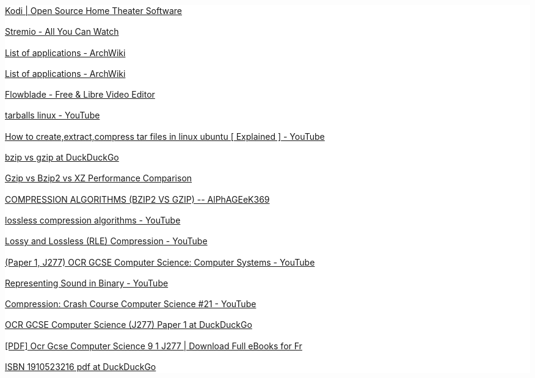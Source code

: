 [Kodi \| Open Source Home Theater Software](https://kodi.tv/)

[Stremio - All You Can Watch](https://www.stremio.com/)

[List of applications -
ArchWiki](https://wiki.archlinux.org/title/List_of_applications#Disk_usage_display)

[List of applications -
ArchWiki](https://wiki.archlinux.org/title/List_of_applications#Video_editors)

[Flowblade - Free & Libre Video
Editor](https://jliljebl.github.io/flowblade/)

[tarballs linux -
YouTube](https://www.youtube.com/results?search_query=tarballs+linux)

[How to create,extract,compress tar files in linux ubuntu \[ Explained
\] - YouTube](https://www.youtube.com/watch?v=nxor30XUqnU)

[bzip vs gzip at
DuckDuckGo](https://duckduckgo.com/?q=bzip+vs+gzip&ia=web&iax=qa)

[Gzip vs Bzip2 vs XZ Performance
Comparison](https://www.rootusers.com/gzip-vs-bzip2-vs-xz-performance-comparison/)

[COMPRESSION ALGORITHMS (BZIP2 VS GZIP) --
AlPhAGEeK369](https://alphaoragroup.com/2021/08/06/compression-algorithms-bzip2-vs-gzip/)

[lossless compression algorithms -
YouTube](https://www.youtube.com/results?search_query=lossless+compression+algorithms+)

[Lossy and Lossless (RLE) Compression -
YouTube](https://www.youtube.com/watch?v=v1u-vY6NEmM)

[(Paper 1, J277) OCR GCSE Computer Science: Computer Systems -
YouTube](https://www.youtube.com/playlist?list=PL04uZ7242_M5KDdD9XnuWb2MNYsM57HpU)

[Representing Sound in Binary -
YouTube](https://www.youtube.com/watch?v=HlOTuCFtuV8&list=PL04uZ7242_M5KDdD9XnuWb2MNYsM57HpU&index=16)

[Compression: Crash Course Computer Science #21 -
YouTube](https://www.youtube.com/watch?v=OtDxDvCpPL4)

[OCR GCSE Computer Science (J277) Paper 1 at
DuckDuckGo](https://duckduckgo.com/?q=OCR+GCSE+Computer+Science+(J277)+Paper+1&ia=web)

[\[PDF\] Ocr Gcse Computer Science 9 1 J277 \| Download Full eBooks for
Fr](https://www.itseyeris.com/book/ocr-gcse-computer-science-9-1-j277)

[ISBN 1910523216 pdf at
DuckDuckGo](https://duckduckgo.com/?q=+ISBN+1910523216+pdf&ia=web)
